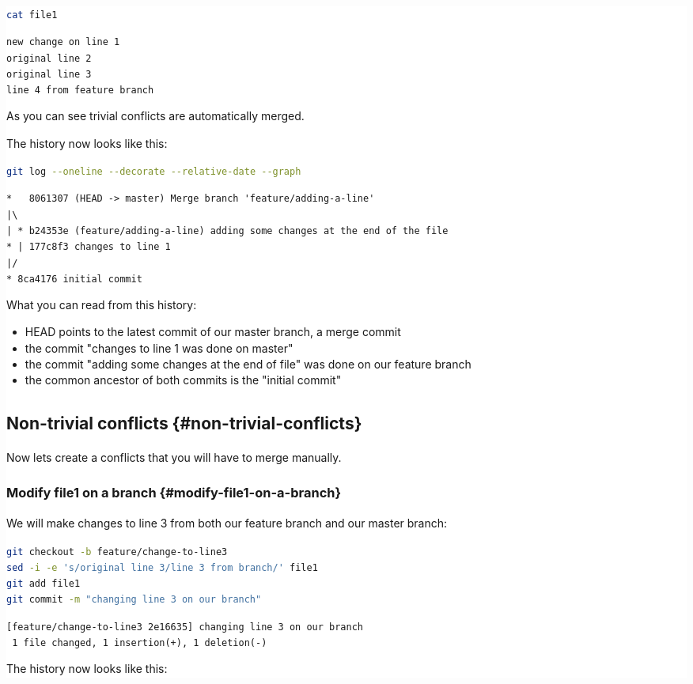 ```bash
cat file1
```

```text
new change on line 1
original line 2
original line 3
line 4 from feature branch
```

As you can see trivial conflicts are automatically merged.

The history now looks like this:

```bash
git log --oneline --decorate --relative-date --graph
```

```text
*   8061307 (HEAD -> master) Merge branch 'feature/adding-a-line'
|\
| * b24353e (feature/adding-a-line) adding some changes at the end of the file
* | 177c8f3 changes to line 1
|/
* 8ca4176 initial commit
```

What you can read from this history:

-   HEAD points to the latest commit of our master branch, a merge commit
-   the commit "changes to line 1 was done on master"
-   the commit "adding some changes at the end of file" was done on our feature branch
-   the common ancestor of both commits is the "initial commit"


## Non-trivial conflicts {#non-trivial-conflicts}

Now lets create a conflicts that you will have to merge manually.


### Modify file1 on a branch {#modify-file1-on-a-branch}

We will make changes to line 3 from both our feature branch and our master branch:

```bash
git checkout -b feature/change-to-line3
sed -i -e 's/original line 3/line 3 from branch/' file1
git add file1
git commit -m "changing line 3 on our branch"
```

```text
[feature/change-to-line3 2e16635] changing line 3 on our branch
 1 file changed, 1 insertion(+), 1 deletion(-)
```

The history now looks like this:
